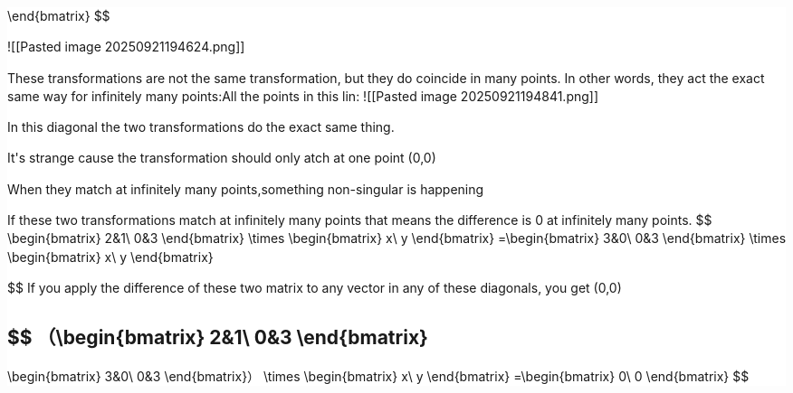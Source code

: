 \end{bmatrix}
$$

![[Pasted image 20250921194624.png]]

These transformations are not the same transformation, but they do coincide in many points.
In other words, they act the exact same way for infinitely many points:All the points in this lin:
![[Pasted image 20250921194841.png]]

In this diagonal the two transformations do the exact same thing.

It's strange cause the transformation should only atch at one point (0,0)

When they match at infinitely many points,something non-singular is happening

If these two transformations match at infinitely many points that means the difference is 0 at infinitely many points.
$$
\begin{bmatrix}
2&1\\
0&3
\end{bmatrix}
\times
\begin{bmatrix}
x\\
y
\end{bmatrix}
=\begin{bmatrix}
3&0\\
0&3
\end{bmatrix}
\times
\begin{bmatrix}
x\\
y
\end{bmatrix}

$$
If you apply the difference of these two matrix to any vector in any of these diagonals, you get (0,0)

$$
（\begin{bmatrix}
2&1\\
0&3
\end{bmatrix}
-
\begin{bmatrix}
3&0\\
0&3
\end{bmatrix}）
\times
\begin{bmatrix}
x\\
y
\end{bmatrix}
=\begin{bmatrix}
0\\
0
\end{bmatrix}
$$
